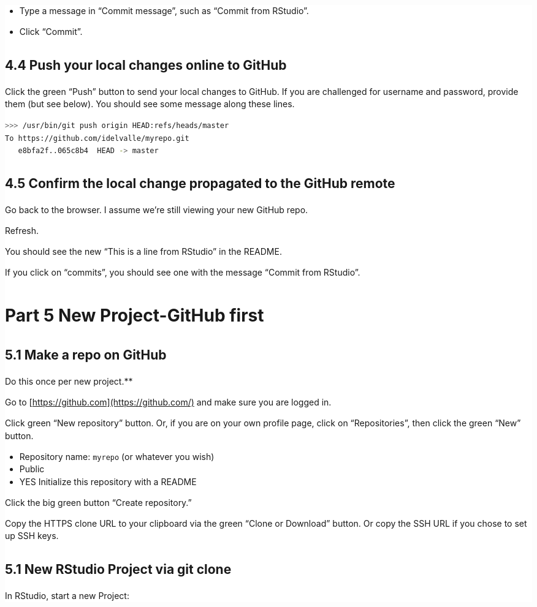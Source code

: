 - Type a message in “Commit message”, such as “Commit from RStudio”.

- Click “Commit”.


## 4.4 Push your local changes online to GitHub

Click the green “Push” button to send your local changes to GitHub. If you are challenged for username and password, provide them (but see below). You should see some message along these lines.



```bash
>>> /usr/bin/git push origin HEAD:refs/heads/master
To https://github.com/idelvalle/myrepo.git
   e8bfa2f..065c8b4  HEAD -> master
```



## 4.5 Confirm the local change propagated to the GitHub remote

Go back to the browser. I assume we’re still viewing your new GitHub repo.

Refresh.

You should see the new “This is a line from RStudio” in the README.

If you click on “commits”, you should see one with the message “Commit from RStudio”.



# Part 5 New Project-GitHub first

## 5.1 Make a repo on GitHub

Do this once per new project.**

Go to [https://github.com](https://github.com/) and make sure you are logged in.

Click green “New repository” button. Or, if you are on your own profile page, click on “Repositories”, then click the green “New” button.

- Repository name: `myrepo` (or whatever you wish)
- Public
- YES Initialize this repository with a README

Click the big green button “Create repository.”

Copy the HTTPS clone URL to your clipboard via the green “Clone or Download” button. Or copy the SSH URL if you chose to set up SSH keys.



## 5.1 New RStudio Project via git clone

In RStudio, start a new Project:
